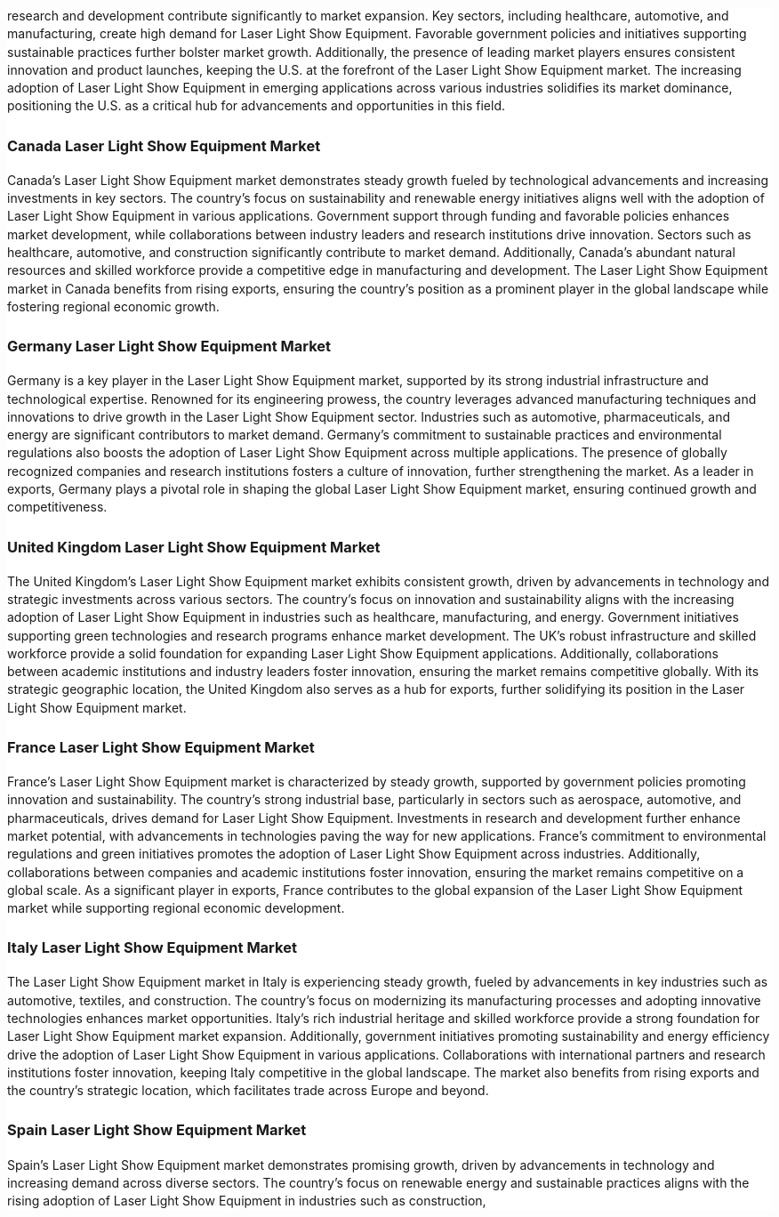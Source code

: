 research and development contribute significantly to market expansion. Key sectors, including healthcare, automotive, and manufacturing, create high demand for Laser Light Show Equipment. Favorable government policies and initiatives supporting sustainable practices further bolster market growth. Additionally, the presence of leading market players ensures consistent innovation and product launches, keeping the U.S. at the forefront of the Laser Light Show Equipment market. The increasing adoption of Laser Light Show Equipment in emerging applications across various industries solidifies its market dominance, positioning the U.S. as a critical hub for advancements and opportunities in this field.</p><h3>Canada Laser Light Show Equipment Market</h3><p>Canada&rsquo;s Laser Light Show Equipment market demonstrates steady growth fueled by technological advancements and increasing investments in key sectors. The country&rsquo;s focus on sustainability and renewable energy initiatives aligns well with the adoption of Laser Light Show Equipment in various applications. Government support through funding and favorable policies enhances market development, while collaborations between industry leaders and research institutions drive innovation. Sectors such as healthcare, automotive, and construction significantly contribute to market demand. Additionally, Canada&rsquo;s abundant natural resources and skilled workforce provide a competitive edge in manufacturing and development. The Laser Light Show Equipment market in Canada benefits from rising exports, ensuring the country&rsquo;s position as a prominent player in the global landscape while fostering regional economic growth.</p><h3>Germany Laser Light Show Equipment Market</h3><p>Germany is a key player in the Laser Light Show Equipment market, supported by its strong industrial infrastructure and technological expertise. Renowned for its engineering prowess, the country leverages advanced manufacturing techniques and innovations to drive growth in the Laser Light Show Equipment sector. Industries such as automotive, pharmaceuticals, and energy are significant contributors to market demand. Germany&rsquo;s commitment to sustainable practices and environmental regulations also boosts the adoption of Laser Light Show Equipment across multiple applications. The presence of globally recognized companies and research institutions fosters a culture of innovation, further strengthening the market. As a leader in exports, Germany plays a pivotal role in shaping the global Laser Light Show Equipment market, ensuring continued growth and competitiveness.</p><h3>United Kingdom Laser Light Show Equipment Market</h3><p>The United Kingdom&rsquo;s Laser Light Show Equipment market exhibits consistent growth, driven by advancements in technology and strategic investments across various sectors. The country&rsquo;s focus on innovation and sustainability aligns with the increasing adoption of Laser Light Show Equipment in industries such as healthcare, manufacturing, and energy. Government initiatives supporting green technologies and research programs enhance market development. The UK&rsquo;s robust infrastructure and skilled workforce provide a solid foundation for expanding Laser Light Show Equipment applications. Additionally, collaborations between academic institutions and industry leaders foster innovation, ensuring the market remains competitive globally. With its strategic geographic location, the United Kingdom also serves as a hub for exports, further solidifying its position in the Laser Light Show Equipment market.</p><h3>France Laser Light Show Equipment Market</h3><p>France&rsquo;s Laser Light Show Equipment market is characterized by steady growth, supported by government policies promoting innovation and sustainability. The country&rsquo;s strong industrial base, particularly in sectors such as aerospace, automotive, and pharmaceuticals, drives demand for Laser Light Show Equipment. Investments in research and development further enhance market potential, with advancements in technologies paving the way for new applications. France&rsquo;s commitment to environmental regulations and green initiatives promotes the adoption of Laser Light Show Equipment across industries. Additionally, collaborations between companies and academic institutions foster innovation, ensuring the market remains competitive on a global scale. As a significant player in exports, France contributes to the global expansion of the Laser Light Show Equipment market while supporting regional economic development.</p><h3>Italy Laser Light Show Equipment Market</h3><p>The Laser Light Show Equipment market in Italy is experiencing steady growth, fueled by advancements in key industries such as automotive, textiles, and construction. The country&rsquo;s focus on modernizing its manufacturing processes and adopting innovative technologies enhances market opportunities. Italy&rsquo;s rich industrial heritage and skilled workforce provide a strong foundation for Laser Light Show Equipment market expansion. Additionally, government initiatives promoting sustainability and energy efficiency drive the adoption of Laser Light Show Equipment in various applications. Collaborations with international partners and research institutions foster innovation, keeping Italy competitive in the global landscape. The market also benefits from rising exports and the country&rsquo;s strategic location, which facilitates trade across Europe and beyond.</p><h3>Spain Laser Light Show Equipment Market</h3><p>Spain&rsquo;s Laser Light Show Equipment market demonstrates promising growth, driven by advancements in technology and increasing demand across diverse sectors. The country&rsquo;s focus on renewable energy and sustainable practices aligns with the rising adoption of Laser Light Show Equipment in industries such as construction,